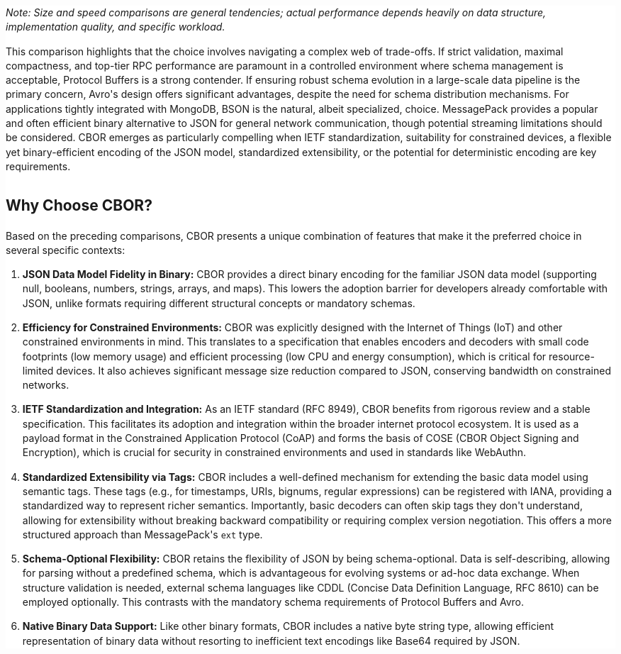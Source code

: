 _Note: Size and speed comparisons are general tendencies; actual performance depends heavily on data structure, implementation quality, and specific workload._

This comparison highlights that the choice involves navigating a complex web of trade-offs. If strict validation, maximal compactness, and top-tier RPC performance are paramount in a controlled environment where schema management is acceptable, Protocol Buffers is a strong contender. If ensuring robust schema evolution in a large-scale data pipeline is the primary concern, Avro's design offers significant advantages, despite the need for schema distribution mechanisms. For applications tightly integrated with MongoDB, BSON is the natural, albeit specialized, choice. MessagePack provides a popular and often efficient binary alternative to JSON for general network communication, though potential streaming limitations should be considered. CBOR emerges as particularly compelling when IETF standardization, suitability for constrained devices, a flexible yet binary-efficient encoding of the JSON model, standardized extensibility, or the potential for deterministic encoding are key requirements.

## Why Choose CBOR?

Based on the preceding comparisons, CBOR presents a unique combination of features that make it the preferred choice in several specific contexts:

1. **JSON Data Model Fidelity in Binary:** CBOR provides a direct binary encoding for the familiar JSON data model (supporting null, booleans, numbers, strings, arrays, and maps). This lowers the adoption barrier for developers already comfortable with JSON, unlike formats requiring different structural concepts or mandatory schemas.

2. **Efficiency for Constrained Environments:** CBOR was explicitly designed with the Internet of Things (IoT) and other constrained environments in mind. This translates to a specification that enables encoders and decoders with small code footprints (low memory usage) and efficient processing (low CPU and energy consumption), which is critical for resource-limited devices. It also achieves significant message size reduction compared to JSON, conserving bandwidth on constrained networks.

3. **IETF Standardization and Integration:** As an IETF standard (RFC 8949), CBOR benefits from rigorous review and a stable specification. This facilitates its adoption and integration within the broader internet protocol ecosystem. It is used as a payload format in the Constrained Application Protocol (CoAP) and forms the basis of COSE (CBOR Object Signing and Encryption), which is crucial for security in constrained environments and used in standards like WebAuthn.

4. **Standardized Extensibility via Tags:** CBOR includes a well-defined mechanism for extending the basic data model using semantic tags. These tags (e.g., for timestamps, URIs, bignums, regular expressions) can be registered with IANA, providing a standardized way to represent richer semantics. Importantly, basic decoders can often skip tags they don't understand, allowing for extensibility without breaking backward compatibility or requiring complex version negotiation. This offers a more structured approach than MessagePack's `ext` type.

5. **Schema-Optional Flexibility:** CBOR retains the flexibility of JSON by being schema-optional. Data is self-describing, allowing for parsing without a predefined schema, which is advantageous for evolving systems or ad-hoc data exchange. When structure validation is needed, external schema languages like CDDL (Concise Data Definition Language, RFC 8610) can be employed optionally. This contrasts with the mandatory schema requirements of Protocol Buffers and Avro.

6. **Native Binary Data Support:** Like other binary formats, CBOR includes a native byte string type, allowing efficient representation of binary data without resorting to inefficient text encodings like Base64 required by JSON.
